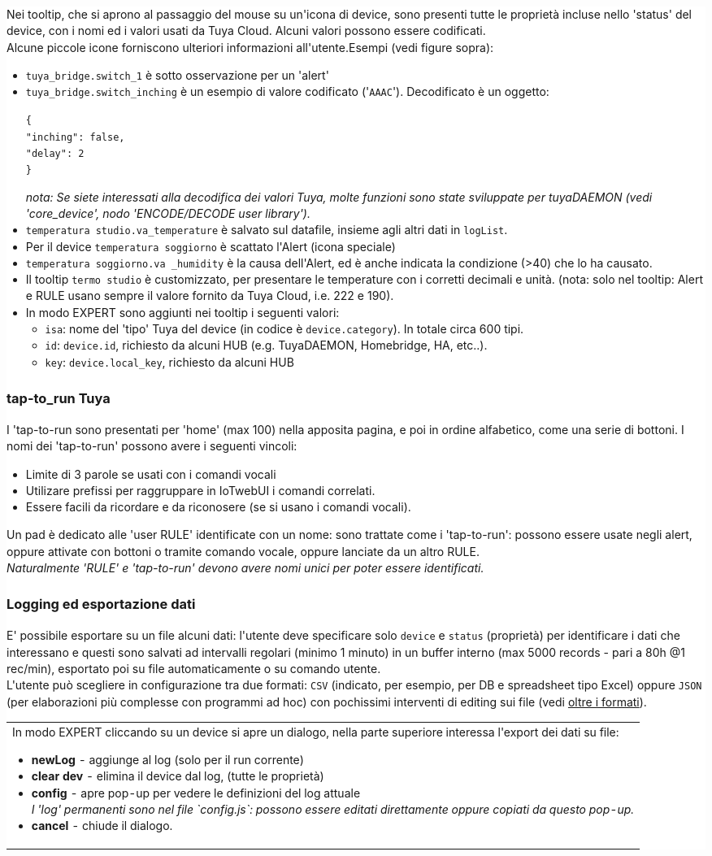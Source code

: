 Nei tooltip, che si aprono al passaggio del mouse su un'icona di device, sono presenti tutte le proprietà incluse nello 'status' del device, con i nomi ed i valori usati da Tuya Cloud. Alcuni valori possono essere codificati. <br>
Alcune piccole icone forniscono ulteriori informazioni all'utente.Esempi (vedi figure sopra):
   - `tuya_bridge.switch_1` è sotto osservazione per un 'alert'
   - `tuya_bridge.switch_inching` è un esempio di valore codificato ('`AAAC`'). Decodificato è un oggetto:
      ````
      {
      "inching": false,
      "delay": 2
      }
      ````
       _nota: Se siete interessati alla decodifica dei valori Tuya, molte funzioni sono state sviluppate per tuyaDAEMON (vedi 'core_device', nodo 'ENCODE/DECODE user library')._ 
   - `temperatura studio.va_temperature` è salvato sul datafile, insieme agli altri dati in `logList`.
   -  Per il device `temperatura soggiorno` è scattato l'Alert (icona speciale)
   - `temperatura soggiorno.va _humidity`  è la causa dell'Alert, ed è anche indicata la condizione (>40) che lo ha causato.
   - Il tooltip `termo studio` è customizzato,  per presentare le temperature con i corretti decimali e unità. (nota: solo nel tooltip: Alert e RULE usano sempre il valore fornito da Tuya Cloud, i.e. 222 e 190).
   - In modo EXPERT sono aggiunti nei tooltip i seguenti valori:
       - `isa`:  nome del 'tipo' Tuya del device (in codice è `device.category`). In totale circa 600 tipi.
       - `id`:  `device.id`, richiesto da alcuni HUB (e.g. TuyaDAEMON, Homebridge, HA, etc..).
       - `key`: `device.local_key`, richiesto da alcuni HUB
         
### tap-to_run Tuya

 I 'tap-to-run sono presentati per 'home' (max 100) nella apposita pagina, e poi in ordine alfabetico, come una serie di bottoni.
 I nomi dei 'tap-to-run' possono avere i seguenti vincoli:
  - Limite di 3 parole se usati con i comandi vocali
  - Utilizare prefissi per raggruppare in IoTwebUI i comandi correlati.
  - Essere facili da ricordare e da riconosere (se si usano i comandi vocali).<br>
  
 Un pad è dedicato alle 'user RULE' identificate con un nome: sono trattate come i 'tap-to-run': possono essere usate negli alert, oppure attivate con bottoni o tramite comando vocale, oppure lanciate da un altro RULE.<br>
_Naturalmente 'RULE' e 'tap-to-run' devono avere nomi unici per poter essere identificati._

### Logging ed esportazione dati

E' possibile esportare su un file alcuni dati: l'utente deve specificare solo `device` e `status` (proprietà) per identificare i dati che interessano e questi sono salvati ad intervalli regolari (minimo 1 minuto) in un buffer interno (max 5000 records - pari a 80h @1 rec/min), esportato poi su file automaticamente o su comando utente.<br>
L'utente può scegliere in configurazione tra due formati: `CSV` (indicato, per esempio, per DB e spreadsheet tipo Excel) oppure `JSON` (per elaborazioni più complesse con programmi ad hoc) con pochissimi interventi di editing sui file (vedi [oltre i formati](#formato-csv)).
<TABLE width = "100%" >
 <TR>
  <TD>
  In modo EXPERT cliccando su un device si apre un dialogo, nella parte superiore interessa l'export dei dati su file:
   <ul>  
    <li>  <b> newLog </b>- aggiunge al log (solo per il run corrente)
    <li>  <b>clear dev </b>-  elimina il device dal log, (tutte le proprietà)
    <li>  <b> config </b>- apre pop-up per vedere le definizioni del log attuale <br>
        <i> I 'log' permanenti sono nel file `config.js`: possono essere editati direttamente oppure copiati da questo pop-up.</i>
    <li>  <b> cancel </b>- chiude il dialogo.</ul>
  </TD>